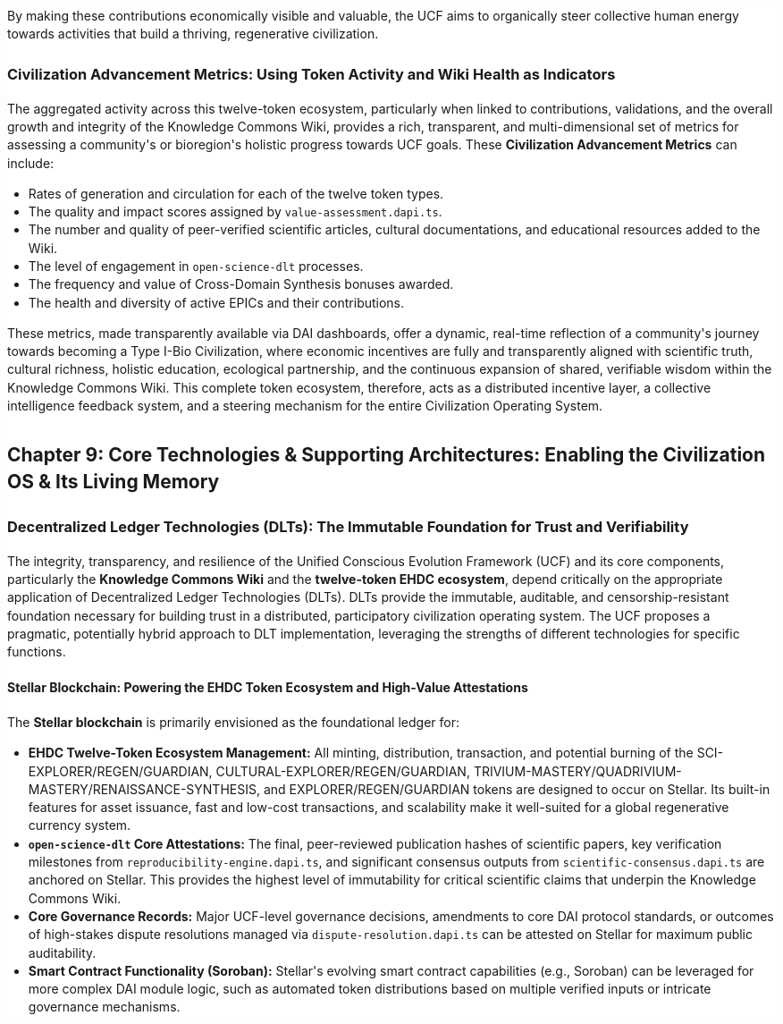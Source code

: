 By making these contributions economically visible and valuable, the UCF aims to organically steer collective human energy towards activities that build a thriving, regenerative civilization.

### Civilization Advancement Metrics: Using Token Activity and Wiki Health as Indicators

The aggregated activity across this twelve-token ecosystem, particularly when linked to contributions, validations, and the overall growth and integrity of the Knowledge Commons Wiki, provides a rich, transparent, and multi-dimensional set of metrics for assessing a community's or bioregion's holistic progress towards UCF goals. These **Civilization Advancement Metrics** can include:
*   Rates of generation and circulation for each of the twelve token types.
*   The quality and impact scores assigned by `value-assessment.dapi.ts`.
*   The number and quality of peer-verified scientific articles, cultural documentations, and educational resources added to the Wiki.
*   The level of engagement in `open-science-dlt` processes.
*   The frequency and value of Cross-Domain Synthesis bonuses awarded.
*   The health and diversity of active EPICs and their contributions.

These metrics, made transparently available via DAI dashboards, offer a dynamic, real-time reflection of a community's journey towards becoming a Type I-Bio Civilization, where economic incentives are fully and transparently aligned with scientific truth, cultural richness, holistic education, ecological partnership, and the continuous expansion of shared, verifiable wisdom within the Knowledge Commons Wiki. This complete token ecosystem, therefore, acts as a distributed incentive layer, a collective intelligence feedback system, and a steering mechanism for the entire Civilization Operating System.

## Chapter 9: Core Technologies & Supporting Architectures: Enabling the Civilization OS & Its Living Memory

### Decentralized Ledger Technologies (DLTs): The Immutable Foundation for Trust and Verifiability

The integrity, transparency, and resilience of the Unified Conscious Evolution Framework (UCF) and its core components, particularly the **Knowledge Commons Wiki** and the **twelve-token EHDC ecosystem**, depend critically on the appropriate application of Decentralized Ledger Technologies (DLTs). DLTs provide the immutable, auditable, and censorship-resistant foundation necessary for building trust in a distributed, participatory civilization operating system. The UCF proposes a pragmatic, potentially hybrid approach to DLT implementation, leveraging the strengths of different technologies for specific functions.

#### Stellar Blockchain: Powering the EHDC Token Ecosystem and High-Value Attestations
The **Stellar blockchain** is primarily envisioned as the foundational ledger for:
*   **EHDC Twelve-Token Ecosystem Management:** All minting, distribution, transaction, and potential burning of the SCI-EXPLORER/REGEN/GUARDIAN, CULTURAL-EXPLORER/REGEN/GUARDIAN, TRIVIUM-MASTERY/QUADRIVIUM-MASTERY/RENAISSANCE-SYNTHESIS, and EXPLORER/REGEN/GUARDIAN tokens are designed to occur on Stellar. Its built-in features for asset issuance, fast and low-cost transactions, and scalability make it well-suited for a global regenerative currency system.
*   **`open-science-dlt` Core Attestations:** The final, peer-reviewed publication hashes of scientific papers, key verification milestones from `reproducibility-engine.dapi.ts`, and significant consensus outputs from `scientific-consensus.dapi.ts` are anchored on Stellar. This provides the highest level of immutability for critical scientific claims that underpin the Knowledge Commons Wiki.
*   **Core Governance Records:** Major UCF-level governance decisions, amendments to core DAI protocol standards, or outcomes of high-stakes dispute resolutions managed via `dispute-resolution.dapi.ts` can be attested on Stellar for maximum public auditability.
*   **Smart Contract Functionality (Soroban):** Stellar's evolving smart contract capabilities (e.g., Soroban) can be leveraged for more complex DAI module logic, such as automated token distributions based on multiple verified inputs or intricate governance mechanisms.
